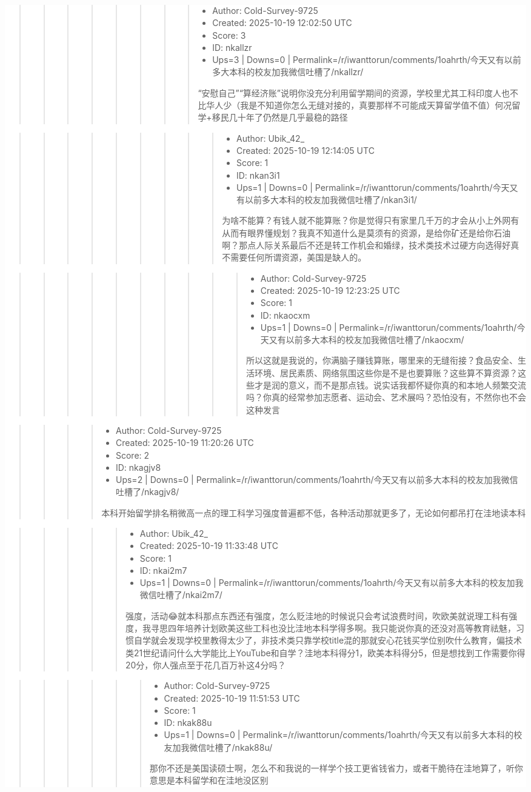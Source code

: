 >>>>>>>> - Author: Cold-Survey-9725
>>>>>>>> - Created: 2025-10-19 12:02:50 UTC
>>>>>>>> - Score: 3
>>>>>>>> - ID: nkallzr
>>>>>>>> - Ups=3 | Downs=0 | Permalink=/r/iwanttorun/comments/1oahrth/今天又有以前多大本科的校友加我微信吐槽了/nkallzr/
>>>>>>>>
>>>>>>>> “安慰自己”“算经济账”说明你没充分利用留学期间的资源，学校里尤其工科印度人也不比华人少（我是不知道你怎么无缝对接的，真要那样不可能成天算留学值不值）何况留学+移民几十年了仍然是几乎最稳的路径

>>>>>>>>> - Author: Ubik_42_
>>>>>>>>> - Created: 2025-10-19 12:14:05 UTC
>>>>>>>>> - Score: 1
>>>>>>>>> - ID: nkan3i1
>>>>>>>>> - Ups=1 | Downs=0 | Permalink=/r/iwanttorun/comments/1oahrth/今天又有以前多大本科的校友加我微信吐槽了/nkan3i1/
>>>>>>>>>
>>>>>>>>> 为啥不能算？有钱人就不能算账？你是觉得只有家里几千万的才会从小上外网有从而有眼界懂规划？我真不知道什么是莫须有的资源，是给你矿还是给你石油啊？那点人际关系最后不还是转工作机会和婚绿，技术类技术过硬方向选得好真不需要任何所谓资源，美国是缺人的。

>>>>>>>>>> - Author: Cold-Survey-9725
>>>>>>>>>> - Created: 2025-10-19 12:23:25 UTC
>>>>>>>>>> - Score: 1
>>>>>>>>>> - ID: nkaocxm
>>>>>>>>>> - Ups=1 | Downs=0 | Permalink=/r/iwanttorun/comments/1oahrth/今天又有以前多大本科的校友加我微信吐槽了/nkaocxm/
>>>>>>>>>>
>>>>>>>>>> 所以这就是我说的，你满脑子赚钱算账，哪里来的无缝衔接？食品安全、生活环境、居民素质、网络氛围这些你是不是也要算账？这些算不算资源？这些才是润的意义，而不是那点钱。说实话我都怀疑你真的和本地人频繁交流吗？你真的经常参加志愿者、运动会、艺术展吗？恐怕没有，不然你也不会这种发言

>>>> - Author: Cold-Survey-9725
>>>> - Created: 2025-10-19 11:20:26 UTC
>>>> - Score: 2
>>>> - ID: nkagjv8
>>>> - Ups=2 | Downs=0 | Permalink=/r/iwanttorun/comments/1oahrth/今天又有以前多大本科的校友加我微信吐槽了/nkagjv8/
>>>>
>>>> 本科开始留学排名稍微高一点的理工科学习强度普遍都不低，各种活动那就更多了，无论如何都吊打在洼地读本科

>>>>> - Author: Ubik_42_
>>>>> - Created: 2025-10-19 11:33:48 UTC
>>>>> - Score: 1
>>>>> - ID: nkai2m7
>>>>> - Ups=1 | Downs=0 | Permalink=/r/iwanttorun/comments/1oahrth/今天又有以前多大本科的校友加我微信吐槽了/nkai2m7/
>>>>>
>>>>> 强度，活动😂就本科那点东西还有强度，怎么贬洼地的时候说只会考试浪费时间，吹欧美就说理工科有强度，我寻思四年培养计划欧美这些工科也没比洼地本科学得多啊。我只能说你真的还没对高等教育祛魅，习惯自学就会发现学校里教得太少了，非技术类只靠学校title混的那就安心花钱买学位别吹什么教育，偏技术类21世纪请问什么大学能比上YouTube和自学？洼地本科得分1，欧美本科得分5，但是想找到工作需要你得20分，你人强点至于花几百万补这4分吗？

>>>>>> - Author: Cold-Survey-9725
>>>>>> - Created: 2025-10-19 11:51:53 UTC
>>>>>> - Score: 1
>>>>>> - ID: nkak88u
>>>>>> - Ups=1 | Downs=0 | Permalink=/r/iwanttorun/comments/1oahrth/今天又有以前多大本科的校友加我微信吐槽了/nkak88u/
>>>>>>
>>>>>> 那你不还是美国读硕士啊，怎么不和我说的一样学个技工更省钱省力，或者干脆待在洼地算了，听你意思是本科留学和在洼地没区别
